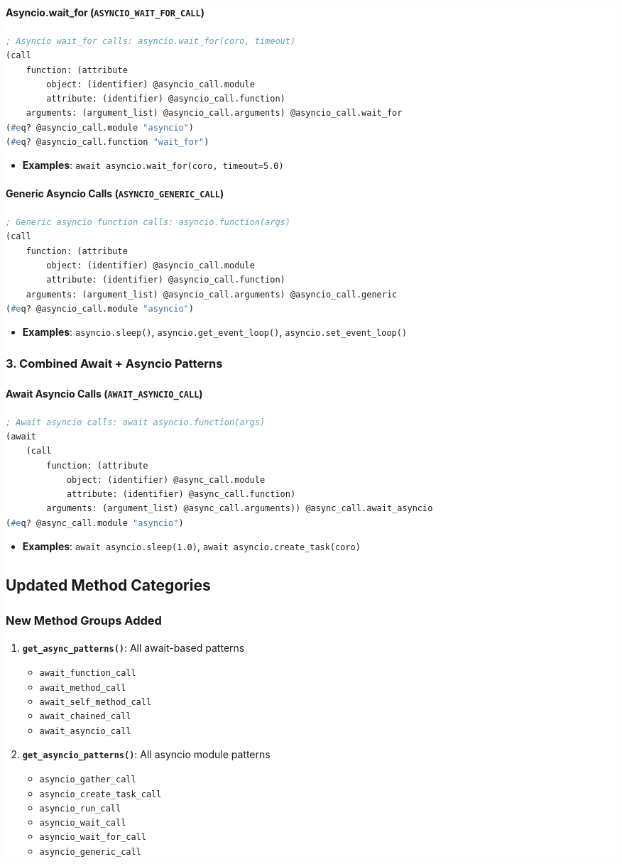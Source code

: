 #### Asyncio.wait_for (`ASYNCIO_WAIT_FOR_CALL`)
```scheme
; Asyncio wait_for calls: asyncio.wait_for(coro, timeout)
(call
    function: (attribute
        object: (identifier) @asyncio_call.module
        attribute: (identifier) @asyncio_call.function)
    arguments: (argument_list) @asyncio_call.arguments) @asyncio_call.wait_for
(#eq? @asyncio_call.module "asyncio")
(#eq? @asyncio_call.function "wait_for")
```
- **Examples**: `await asyncio.wait_for(coro, timeout=5.0)`

#### Generic Asyncio Calls (`ASYNCIO_GENERIC_CALL`)
```scheme
; Generic asyncio function calls: asyncio.function(args)
(call
    function: (attribute
        object: (identifier) @asyncio_call.module
        attribute: (identifier) @asyncio_call.function)
    arguments: (argument_list) @asyncio_call.arguments) @asyncio_call.generic
(#eq? @asyncio_call.module "asyncio")
```
- **Examples**: `asyncio.sleep()`, `asyncio.get_event_loop()`, `asyncio.set_event_loop()`

### 3. Combined Await + Asyncio Patterns

#### Await Asyncio Calls (`AWAIT_ASYNCIO_CALL`)
```scheme
; Await asyncio calls: await asyncio.function(args)
(await
    (call
        function: (attribute
            object: (identifier) @async_call.module
            attribute: (identifier) @async_call.function)
        arguments: (argument_list) @async_call.arguments)) @async_call.await_asyncio
(#eq? @async_call.module "asyncio")
```
- **Examples**: `await asyncio.sleep(1.0)`, `await asyncio.create_task(coro)`

## Updated Method Categories

### New Method Groups Added

1. **`get_async_patterns()`**: All await-based patterns
   - `await_function_call`
   - `await_method_call`
   - `await_self_method_call`
   - `await_chained_call`
   - `await_asyncio_call`

2. **`get_asyncio_patterns()`**: All asyncio module patterns
   - `asyncio_gather_call`
   - `asyncio_create_task_call`
   - `asyncio_run_call`
   - `asyncio_wait_call`
   - `asyncio_wait_for_call`
   - `asyncio_generic_call`
